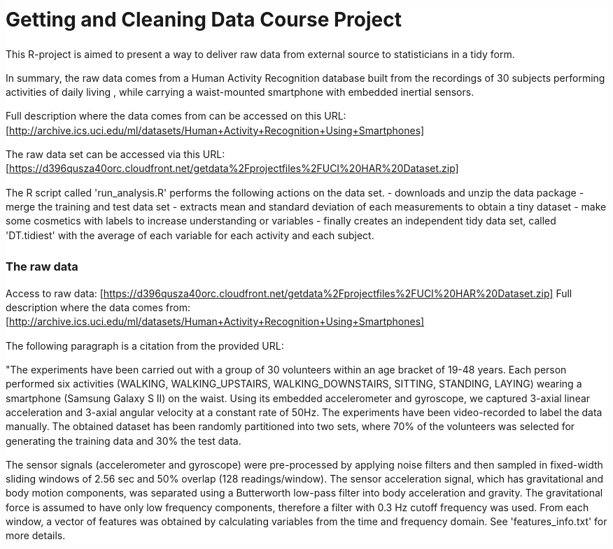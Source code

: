 Getting and Cleaning Data Course Project
===========

This R-project is aimed to present a way to deliver raw data from external 
source to statisticians in a tidy form.

In summary, the raw data comes from a Human Activity Recognition database built 
from the recordings of 30 subjects performing activities of daily living 
, while carrying a waist-mounted smartphone with embedded inertial sensors.

Full description where the data comes from can be accessed on this URL: 
[http://archive.ics.uci.edu/ml/datasets/Human+Activity+Recognition+Using+Smartphones]

The raw data set can be accessed via this URL: 
[https://d396qusza40orc.cloudfront.net/getdata%2Fprojectfiles%2FUCI%20HAR%20Dataset.zip]

The R script called 'run_analysis.R' performs the following actions on the data set.
    - downloads and unzip the data package
    - merge the training and test data set
    - extracts mean and standard deviation of each measurements to obtain a 
      tiny dataset
    - make some cosmetics with labels to increase understanding or variables
    - finally creates an independent tidy data set, called 'DT.tidiest' with the average of each 
      variable for each activity and each subject.   

### The raw data

Access to raw data: 
[https://d396qusza40orc.cloudfront.net/getdata%2Fprojectfiles%2FUCI%20HAR%20Dataset.zip]
Full description where the data comes from: 
[http://archive.ics.uci.edu/ml/datasets/Human+Activity+Recognition+Using+Smartphones]

The following paragraph is a citation from the provided URL:

"The experiments have been carried out with a group of 30 volunteers within an age bracket of 19-48 years. 
Each person performed six activities (WALKING, WALKING_UPSTAIRS, WALKING_DOWNSTAIRS, SITTING, STANDING, LAYING) 
wearing a smartphone (Samsung Galaxy S II) on the waist. Using its embedded accelerometer and gyroscope, 
we captured 3-axial linear acceleration and 3-axial angular velocity at a constant rate of 50Hz. 
The experiments have been video-recorded to label the data manually. The obtained dataset has been randomly partitioned 
into two sets, where 70% of the volunteers was selected for generating the training data and 30% the test data. 

The sensor signals (accelerometer and gyroscope) were pre-processed by applying noise filters and then sampled in 
fixed-width sliding windows of 2.56 sec and 50% overlap (128 readings/window). The sensor acceleration signal, 
which has gravitational and body motion components, was separated using a Butterworth low-pass filter
 into body acceleration and gravity. The gravitational force is assumed to have only low frequency components,
 therefore a filter with 0.3 Hz cutoff frequency was used. From each window, a vector of features was obtained by calculating
 variables from the time and frequency domain. See 'features_info.txt' for more details.
